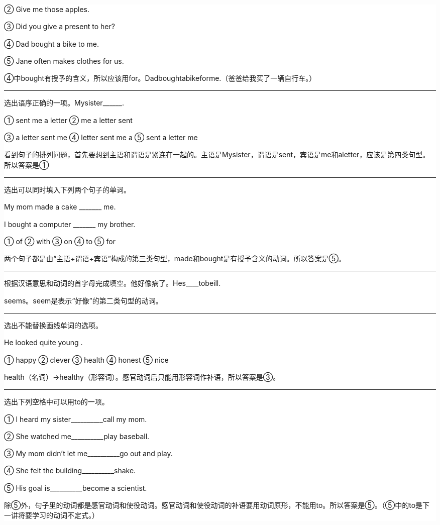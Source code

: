 ② Give me those apples.   

③ Did you give a present to her?

④ Dad bought a bike to me. 

⑤ Jane often makes clothes for us. 

④中bought有授予的含义，所以应该用for。Dadboughtabikeforme.（爸爸给我买了一辆自行车。）

------

选出语序正确的一项。Mysister______.

① sent me a letter ② me a letter sent 

③ a letter sent me ④ letter sent me a ⑤ sent a letter me  

看到句子的排列问题，首先要想到主语和谓语是紧连在一起的。主语是Mysister，谓语是sent，宾语是me和aletter，应该是第四类句型。所以答案是①

------

选出可以同时填入下列两个句子的单词。

My mom made a cake _______ me.

I bought a computer _______ my brother. 

① of ② with ③ on ④ to ⑤ for  

两个句子都是由“主语+谓语+宾语”构成的第三类句型，made和bought是有授予含义的动词。所以答案是⑤。

------

根据汉语意思和动词的首字母完成填空。他好像病了。Hes____tobeill.

seems。seem是表示“好像”的第二类句型的动词。

------

选出不能替换画线单词的选项。

He looked quite young . 

① happy ② clever ③ health ④ honest ⑤ nice

health（名词）→healthy（形容词）。感官动词后只能用形容词作补语，所以答案是③。

------

选出下列空格中可以用to的一项。

① I heard my sister__________call my mom. 

② She watched me__________play baseball. 

③ My mom didn’t let me__________go out and play. 

④ She felt the building__________shake. 

⑤ His goal is__________become a scientist.

除⑤外，句子里的动词都是感官动词和使役动词。感官动词和使役动词的补语要用动词原形，不能用to。所以答案是⑤。（⑤中的to是下一讲将要学习的动词不定式。）
